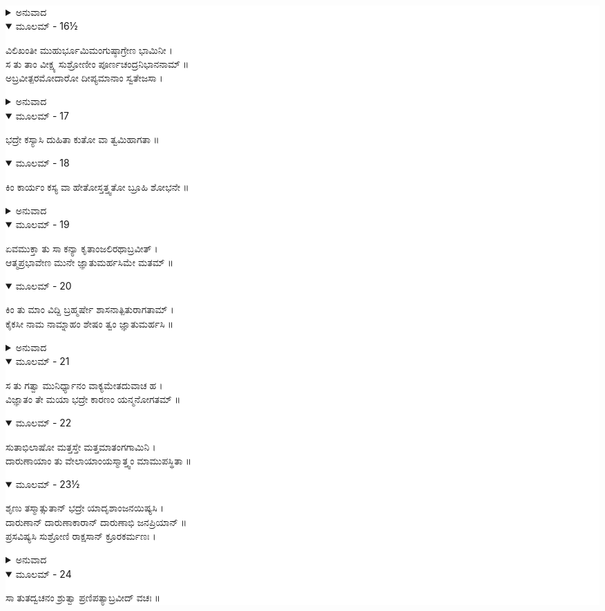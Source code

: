 <details><summary>ಅನುವಾದ</summary></details>

<details open><summary>ಮೂಲಮ್ - 16½</summary>

ವಿಲಿಖಂತೀ ಮುಹುರ್ಭೂಮಿಮಂಗುಷ್ಠಾಗ್ರೇಣ ಭಾಮಿನೀ ।  
ಸ ತು ತಾಂ ವೀಕ್ಷ್ಯ ಸುಶ್ರೋಣೀಂ ಪೂರ್ಣಚಂದ್ರನಿಭಾನನಾಮ್ ॥  
ಅಬ್ರವೀತ್ಪರಮೋದಾರೋ ದೀಪ್ಯಮಾನಾಂ ಸ್ವತೇಜಸಾ ।
</details>

<details><summary>ಅನುವಾದ</summary></details>

<details open><summary>ಮೂಲಮ್ - 17</summary>

ಭದ್ರೇ ಕಸ್ಯಾಸಿ ದುಹಿತಾ ಕುತೋ ವಾ ತ್ವಮಿಹಾಗತಾ ॥
</details>

<details open><summary>ಮೂಲಮ್ - 18</summary>

ಕಿಂ ಕಾರ್ಯಂ ಕಸ್ಯ ವಾ ಹೇತೋಸ್ತತ್ತ್ವತೋ ಬ್ರೂಹಿ ಶೋಭನೇ ॥
</details>

<details><summary>ಅನುವಾದ</summary></details>

<details open><summary>ಮೂಲಮ್ - 19</summary>

ಏವಮುಕ್ತಾ ತು ಸಾ ಕನ್ಯಾ ಕೃತಾಂಜಲಿರಥಾಬ್ರವೀತ್ ।  
ಆತ್ಮಪ್ರಭಾವೇಣ ಮುನೇ ಜ್ಞಾತುಮರ್ಹಸಿಮೇ ಮತಮ್ ॥
</details>

<details open><summary>ಮೂಲಮ್ - 20</summary>

ಕಿಂ ತು ಮಾಂ ವಿದ್ದಿ ಬ್ರಹ್ಮರ್ಷೇ ಶಾಸನಾತ್ಪಿತುರಾಗತಾಮ್ ।  
ಕೈಕಸೀ ನಾಮ ನಾಮ್ನಾಹಂ ಶೇಷಂ ತ್ವಂ ಜ್ಞಾತುಮರ್ಹಸಿ ॥
</details>

<details><summary>ಅನುವಾದ</summary></details>

<details open><summary>ಮೂಲಮ್ - 21</summary>

ಸ ತು ಗತ್ವಾ ಮುನಿರ್ಧ್ಯಾನಂ ವಾಕ್ಯಮೇತದುವಾಚ ಹ ।  
ವಿಜ್ಞಾತಂ ತೇ ಮಯಾ ಭದ್ರೇ ಕಾರಣಂ ಯನ್ಮನೋಗತಮ್ ॥
</details>

<details open><summary>ಮೂಲಮ್ - 22</summary>

ಸುತಾಭಿಲಾಷೋ ಮತ್ತಸ್ತೇ ಮತ್ತಮಾತಂಗಗಾಮಿನಿ ।  
ದಾರುಣಾಯಾಂ ತು ವೇಲಾಯಾಂಯಸ್ಮಾತ್ತ್ವಂ ಮಾಮುಪಸ್ಥಿತಾ ॥
</details>

<details open><summary>ಮೂಲಮ್ - 23½</summary>

ಶೃಣು ತಸ್ಮಾತ್ಸುತಾನ್ ಭದ್ರೇ ಯಾದೃಶಾಂಜನಯಿಷ್ಯಸಿ ।  
ದಾರುಣಾನ್ ದಾರುಣಾಕಾರಾನ್ ದಾರುಣಾಭಿ ಜನಪ್ರಿಯಾನ್ ॥  
ಪ್ರಸವಿಷ್ಯಸಿ ಸುಶ್ರೋಣಿ ರಾಕ್ಷಸಾನ್ ಕ್ರೂರಕರ್ಮಣಃ ।
</details>

<details><summary>ಅನುವಾದ</summary></details>

<details open><summary>ಮೂಲಮ್ - 24</summary>

ಸಾ ತುತದ್ವಚನಂ ಶ್ರುತ್ವಾ ಪ್ರಣಿಪತ್ಯಾಬ್ರವೀದ್ ವಚಃ ॥
</details>
